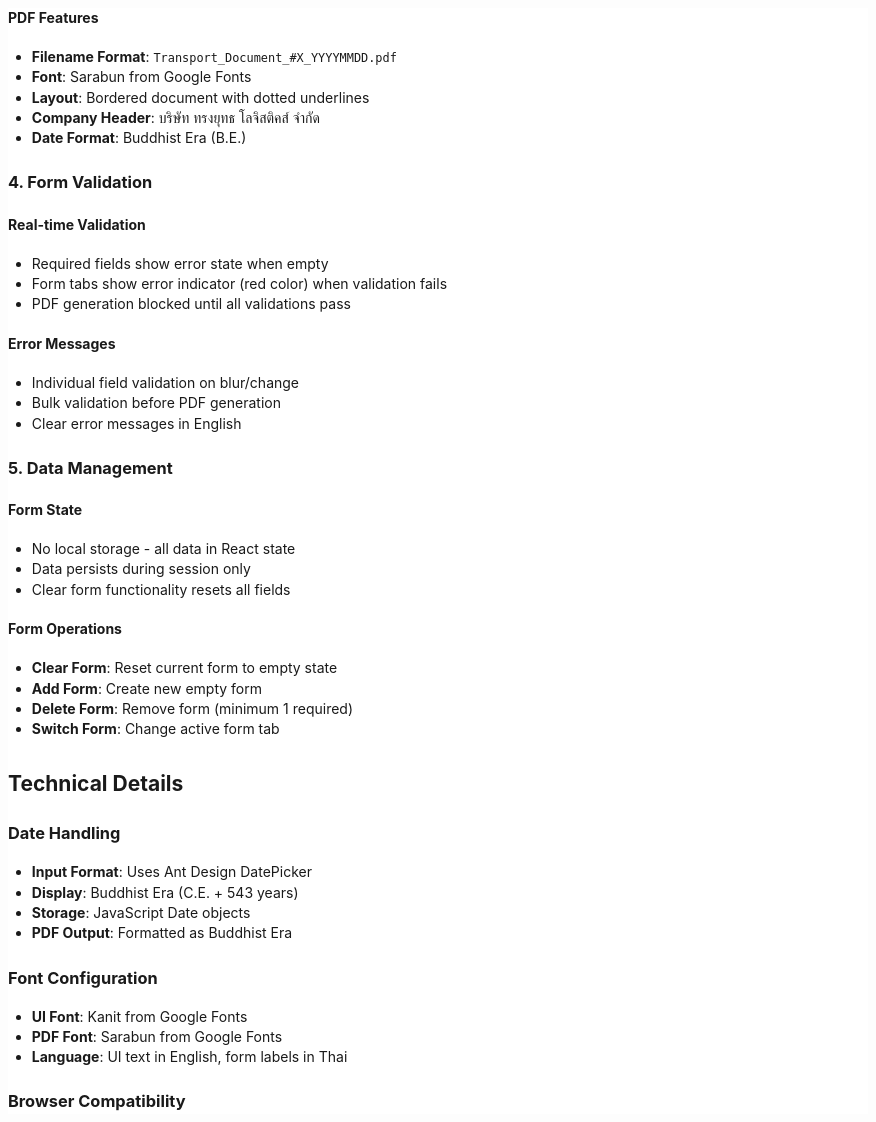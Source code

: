 #### PDF Features

- **Filename Format**: `Transport_Document_#X_YYYYMMDD.pdf`
- **Font**: Sarabun from Google Fonts
- **Layout**: Bordered document with dotted underlines
- **Company Header**: บริษัท ทรงยุทธ โลจิสติคส์ จำกัด
- **Date Format**: Buddhist Era (B.E.)

### 4. Form Validation

#### Real-time Validation

- Required fields show error state when empty
- Form tabs show error indicator (red color) when validation fails
- PDF generation blocked until all validations pass

#### Error Messages

- Individual field validation on blur/change
- Bulk validation before PDF generation
- Clear error messages in English

### 5. Data Management

#### Form State

- No local storage - all data in React state
- Data persists during session only
- Clear form functionality resets all fields

#### Form Operations

- **Clear Form**: Reset current form to empty state
- **Add Form**: Create new empty form
- **Delete Form**: Remove form (minimum 1 required)
- **Switch Form**: Change active form tab

## Technical Details

### Date Handling

- **Input Format**: Uses Ant Design DatePicker
- **Display**: Buddhist Era (C.E. + 543 years)
- **Storage**: JavaScript Date objects
- **PDF Output**: Formatted as Buddhist Era

### Font Configuration

- **UI Font**: Kanit from Google Fonts
- **PDF Font**: Sarabun from Google Fonts
- **Language**: UI text in English, form labels in Thai

### Browser Compatibility
